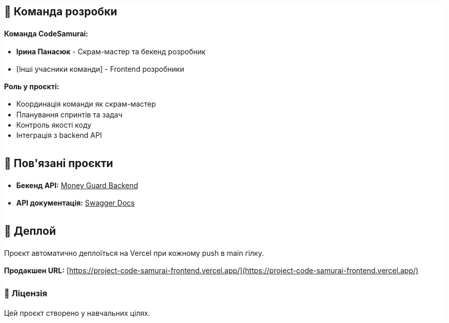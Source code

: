 ## 👥 Команда розробки

**Команда CodeSamurai:**

- **Ірина Панасюк** - Скрам-мастер та бекенд розробник

- [Інші учасники команди] - Frontend розробники

**Роль у проєкті:**

- Координація команди як скрам-мастер
- Планування спринтів та задач
- Контроль якості коду
- Інтеграція з backend API

## 🔗 Пов'язані проєкти

- **Бекенд API:** [Money Guard Backend](https://github.com/Ira-Panasiuk-2024/project-CodeSamurai-backend)

- **API документація:** [Swagger Docs](https://project-codesamurai-backend.onrender.com/api-docs)

## 🚀 Деплой

Проєкт автоматично деплоїться на Vercel при кожному push в main гілку.

**Продакшен URL:** [https://project-code-samurai-frontend.vercel.app/](https://project-code-samurai-frontend.vercel.app/)

### 📄 Ліцензія

Цей проєкт створено у навчальних цілях.
